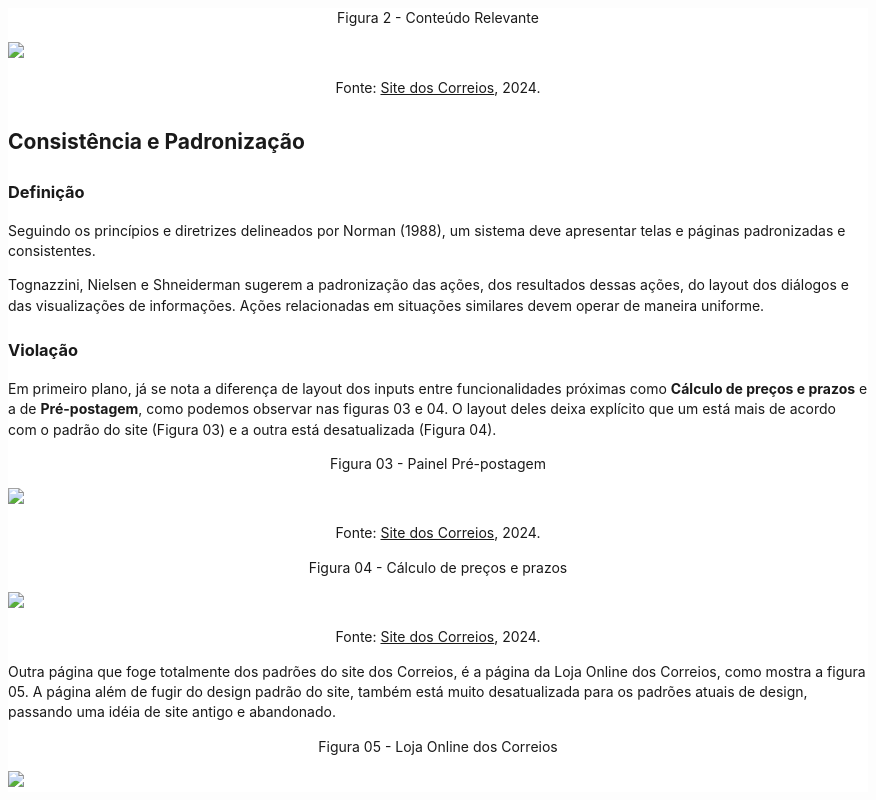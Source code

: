 <p style="text-align: center">Figura 2 - Conteúdo Relevante</p>

![](../assets/princípios_gerais/violacao_receber_encomenda_conteudo_relevante.png)

<center>

Fonte: [Site dos Correios](https://www.correios.com.br/), 2024.

</center>


## Consistência e Padronização

### Definição

Seguindo os princípios e diretrizes delineados por Norman (1988), um sistema deve apresentar telas e páginas padronizadas e consistentes.

Tognazzini, Nielsen e Shneiderman sugerem a padronização das ações, dos resultados dessas ações, do layout dos diálogos e das visualizações de informações. Ações relacionadas em situações similares devem operar de maneira uniforme.

### Violação 

Em primeiro plano, já se nota a diferença de layout dos inputs entre funcionalidades próximas como **Cálculo de preços e prazos** e a de **Pré-postagem**, como podemos observar nas figuras 03 e 04. O layout deles deixa explícito que um está mais de acordo com o padrão do site (Figura 03) e a outra está desatualizada (Figura 04).


<p style="text-align: center">Figura 03 - Painel Pré-postagem</p>

![](../assets/princípios_gerais/violacao_pre_post_padrao.png)


<center>

Fonte: [Site dos Correios](https://www.correios.com.br/), 2024.

</center>

<p style="text-align: center">Figura 04 - Cálculo de preços e prazos</p>

![](../assets/princípios_gerais/violacao_calc_precos_prazos_padrao.png)


<center>

Fonte: [Site dos Correios](https://www.correios.com.br/), 2024.

</center>

Outra página que foge totalmente dos padrões do site dos Correios, é a página da Loja Online dos Correios, como mostra a figura 05. A página além de fugir do design padrão do site, também está muito desatualizada para os padrões atuais de design, passando uma idéia de site antigo e abandonado.

<p style="text-align: center">Figura 05 - Loja Online dos Correios</p>

![](../assets/princípios_gerais/violacao_loja_padrao.png)
